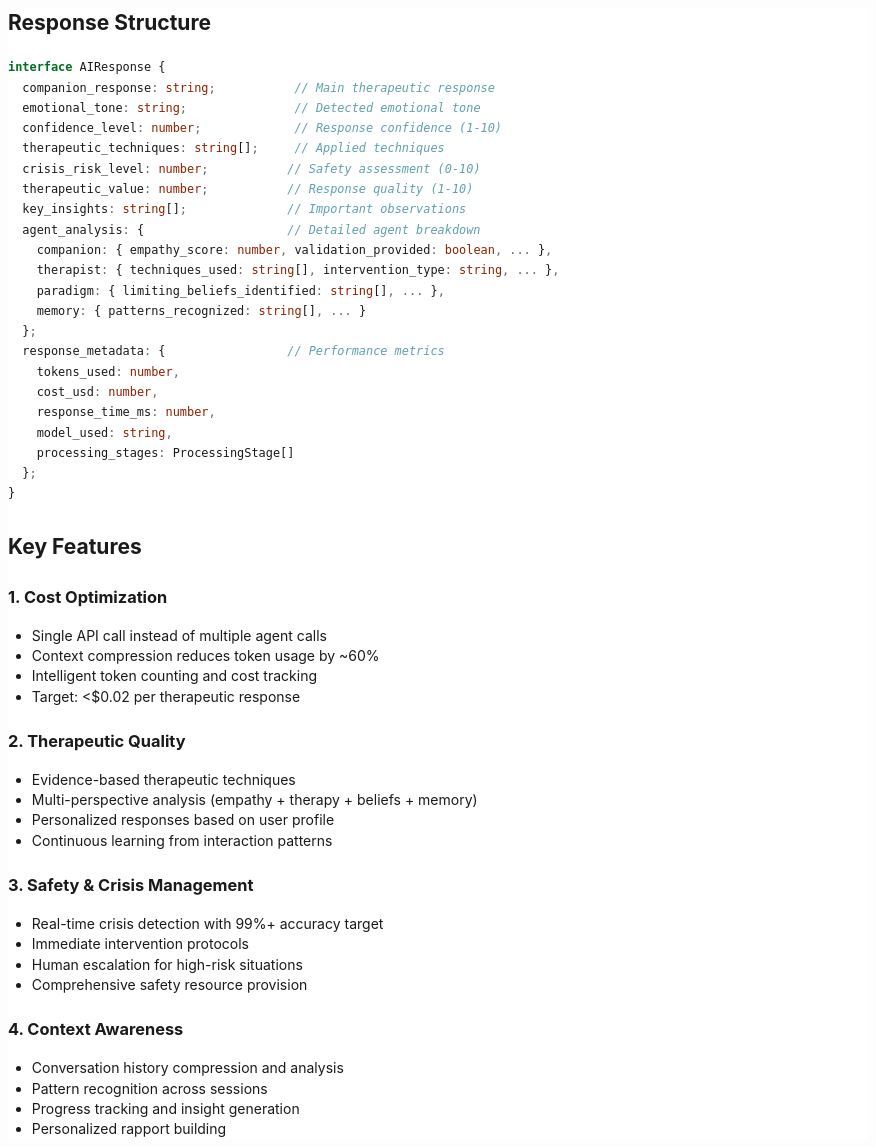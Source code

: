 ## Response Structure

```typescript
interface AIResponse {
  companion_response: string;           // Main therapeutic response
  emotional_tone: string;               // Detected emotional tone
  confidence_level: number;             // Response confidence (1-10)
  therapeutic_techniques: string[];     // Applied techniques
  crisis_risk_level: number;           // Safety assessment (0-10)
  therapeutic_value: number;           // Response quality (1-10)
  key_insights: string[];              // Important observations
  agent_analysis: {                    // Detailed agent breakdown
    companion: { empathy_score: number, validation_provided: boolean, ... },
    therapist: { techniques_used: string[], intervention_type: string, ... },
    paradigm: { limiting_beliefs_identified: string[], ... },
    memory: { patterns_recognized: string[], ... }
  };
  response_metadata: {                 // Performance metrics
    tokens_used: number,
    cost_usd: number,
    response_time_ms: number,
    model_used: string,
    processing_stages: ProcessingStage[]
  };
}
```

## Key Features

### 1. **Cost Optimization**
- Single API call instead of multiple agent calls
- Context compression reduces token usage by ~60%
- Intelligent token counting and cost tracking
- Target: <$0.02 per therapeutic response

### 2. **Therapeutic Quality**
- Evidence-based therapeutic techniques
- Multi-perspective analysis (empathy + therapy + beliefs + memory)
- Personalized responses based on user profile
- Continuous learning from interaction patterns

### 3. **Safety & Crisis Management**
- Real-time crisis detection with 99%+ accuracy target
- Immediate intervention protocols
- Human escalation for high-risk situations
- Comprehensive safety resource provision

### 4. **Context Awareness**
- Conversation history compression and analysis
- Pattern recognition across sessions
- Progress tracking and insight generation
- Personalized rapport building
